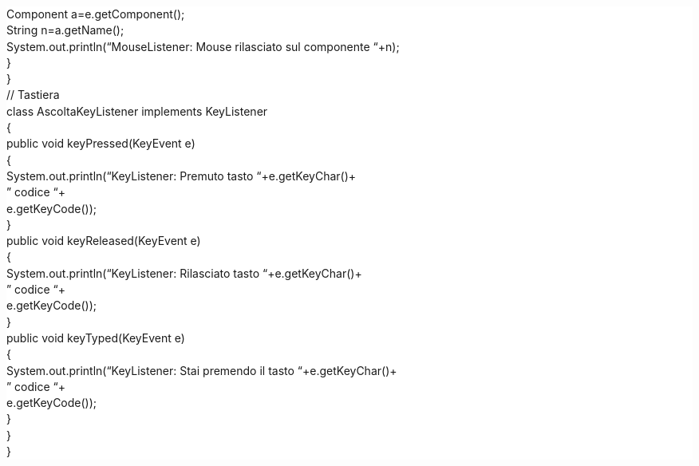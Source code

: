 Component a=e.getComponent\(\);  
String n=a.getName\(\);  
System.out.println\(“MouseListener: Mouse rilasciato sul componente “+n\);  
}  
}  
// Tastiera  
class AscoltaKeyListener implements KeyListener  
{  
public void keyPressed\(KeyEvent e\)  
{  
System.out.println\(“KeyListener: Premuto tasto “+e.getKeyChar\(\)+  
” codice “+  
e.getKeyCode\(\)\);  
}  
public void keyReleased\(KeyEvent e\)  
{  
System.out.println\(“KeyListener: Rilasciato tasto “+e.getKeyChar\(\)+  
” codice “+  
e.getKeyCode\(\)\);  
}  
public void keyTyped\(KeyEvent e\)  
{  
System.out.println\(“KeyListener: Stai premendo il tasto “+e.getKeyChar\(\)+  
” codice “+  
e.getKeyCode\(\)\);  
}  
}  
}

